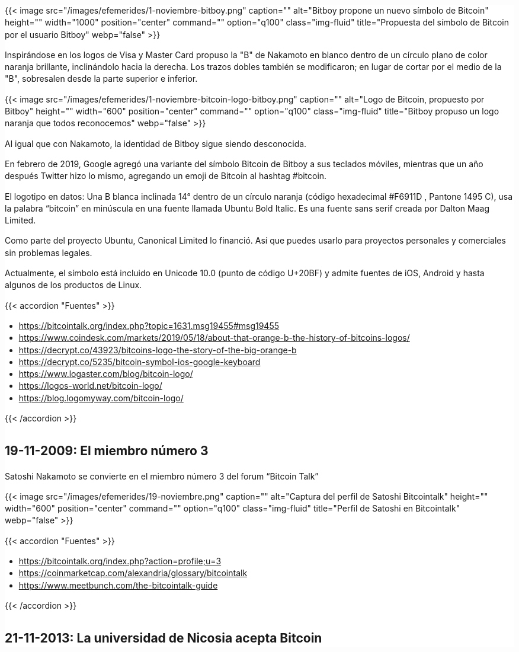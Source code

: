 {{< image src="/images/efemerides/1-noviembre-bitboy.png" caption="" alt="Bitboy propone un nuevo símbolo de Bitcoin" height="" width="1000" position="center" command="" option="q100" class="img-fluid" title="Propuesta del símbolo de Bitcoin por el usuario Bitboy" webp="false" >}}

Inspirándose en los logos de Visa y Master Card propuso la "B" de Nakamoto en blanco dentro de un círculo plano de color naranja brillante, inclinándolo hacia la derecha. Los trazos dobles también se modificaron; en lugar de cortar por el medio de la "B", sobresalen desde la parte superior e inferior.

{{< image src="/images/efemerides/1-noviembre-bitcoin-logo-bitboy.png" caption="" alt="Logo de Bitcoin, propuesto por Bitboy" height="" width="600" position="center" command="" option="q100" class="img-fluid" title="Bitboy propuso un logo naranja que todos reconocemos" webp="false" >}}

Al igual que con Nakamoto, la identidad de Bitboy sigue siendo desconocida.

En febrero de 2019, Google agregó una variante del símbolo Bitcoin de Bitboy a sus teclados móviles, mientras que un año después Twitter hizo lo mismo, agregando un emoji de Bitcoin al hashtag #bitcoin.

El logotipo en datos: Una B blanca inclinada 14° dentro de un círculo naranja (código hexadecimal #F6911D , Pantone 1495 C), usa la palabra “bitcoin” en minúscula en una fuente llamada Ubuntu Bold Italic. Es una fuente sans serif creada por Dalton Maag Limited.

Como parte del proyecto Ubuntu, Canonical Limited lo financió. Así que puedes usarlo para proyectos personales y comerciales sin problemas legales.

Actualmente, el símbolo está incluido en Unicode 10.0 (punto de código U+20BF) y admite fuentes de iOS, Android y hasta algunos de los productos de Linux.

{{< accordion "Fuentes" >}}

- <https://bitcointalk.org/index.php?topic=1631.msg19455#msg19455>
- <https://www.coindesk.com/markets/2019/05/18/about-that-orange-b-the-history-of-bitcoins-logos/>
- <https://decrypt.co/43923/bitcoins-logo-the-story-of-the-big-orange-b>
- <https://decrypt.co/5235/bitcoin-symbol-ios-google-keyboard>
- <https://www.logaster.com/blog/bitcoin-logo/>
- <https://logos-world.net/bitcoin-logo/>
- <https://blog.logomyway.com/bitcoin-logo/>

{{< /accordion >}}

## 19-11-2009: El miembro número 3

Satoshi Nakamoto se convierte en el miembro número 3 del forum “Bitcoin Talk”

{{< image src="/images/efemerides/19-noviembre.png" caption="" alt="Captura del perfil de Satoshi Bitcointalk" height="" width="600" position="center" command="" option="q100" class="img-fluid" title="Perfil de Satoshi en Bitcointalk" webp="false" >}}

{{< accordion "Fuentes" >}}

- <https://bitcointalk.org/index.php?action=profile;u=3>
- <https://coinmarketcap.com/alexandria/glossary/bitcointalk>
- <https://www.meetbunch.com/the-bitcointalk-guide>

{{< /accordion >}}

## 21-11-2013: La universidad de Nicosia acepta Bitcoin
